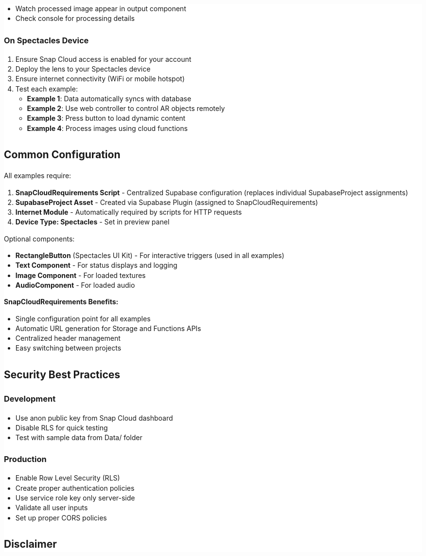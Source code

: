    - Watch processed image appear in output component
   - Check console for processing details

### On Spectacles Device

1. Ensure Snap Cloud access is enabled for your account
2. Deploy the lens to your Spectacles device
3. Ensure internet connectivity (WiFi or mobile hotspot)
4. Test each example:
   - **Example 1**: Data automatically syncs with database
   - **Example 2**: Use web controller to control AR objects remotely
   - **Example 3**: Press button to load dynamic content
   - **Example 4**: Process images using cloud functions

## Common Configuration

All examples require:

1. **SnapCloudRequirements Script** - Centralized Supabase configuration (replaces individual SupabaseProject assignments)
2. **SupabaseProject Asset** - Created via Supabase Plugin (assigned to SnapCloudRequirements)
3. **Internet Module** - Automatically required by scripts for HTTP requests
4. **Device Type: Spectacles** - Set in preview panel

Optional components:
- **RectangleButton** (Spectacles UI Kit) - For interactive triggers (used in all examples)
- **Text Component** - For status displays and logging
- **Image Component** - For loaded textures
- **AudioComponent** - For loaded audio

**SnapCloudRequirements Benefits:**
- Single configuration point for all examples
- Automatic URL generation for Storage and Functions APIs
- Centralized header management
- Easy switching between projects

## Security Best Practices

### Development
- Use anon public key from Snap Cloud dashboard
- Disable RLS for quick testing
- Test with sample data from Data/ folder

### Production
- Enable Row Level Security (RLS)
- Create proper authentication policies
- Use service role key only server-side
- Validate all user inputs
- Set up proper CORS policies

## Disclaimer
